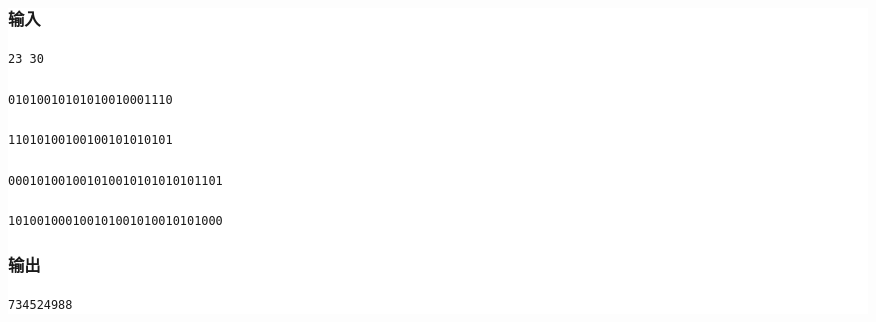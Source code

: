 ### 输入

```
23 30

01010010101010010001110

11010100100100101010101

000101001001010010101010101101

101001000100101001010010101000
```

### 输出

```
734524988
```

